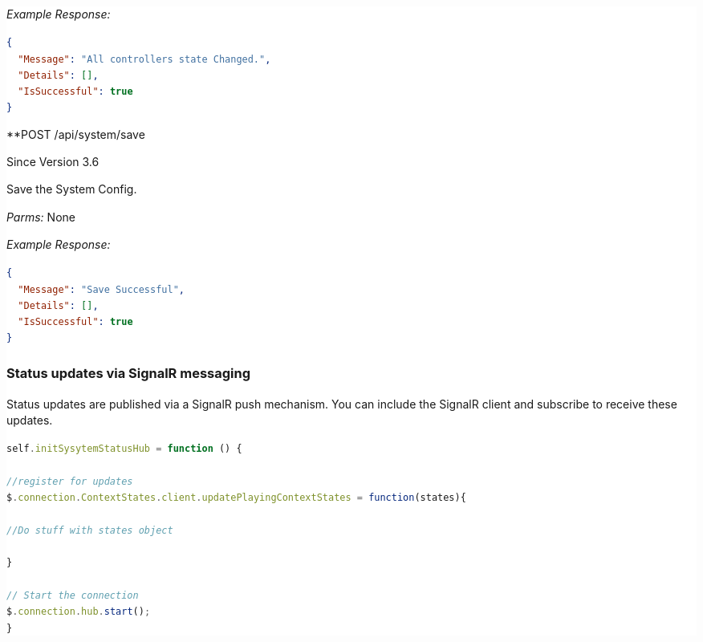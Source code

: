 _Example Response:_

```json
{  
  "Message": "All controllers state Changed.",  
  "Details": [],  
  "IsSuccessful": true  
}
```

**POST /api/system/save

Since Version 3.6

Save the System Config.

_Parms:_ None

_Example Response:_

```json
{  
  "Message": "Save Successful",  
  "Details": [],  
  "IsSuccessful": true  
}
```

### Status updates via SignalR messaging

Status updates are published via a SignalR push mechanism. You can include the SignalR client and subscribe to receive these updates.

```js
self.initSysytemStatusHub = function () {

//register for updates  
$.connection.ContextStates.client.updatePlayingContextStates = function(states){

//Do stuff with states object

}

// Start the connection  
$.connection.hub.start();  
}

```